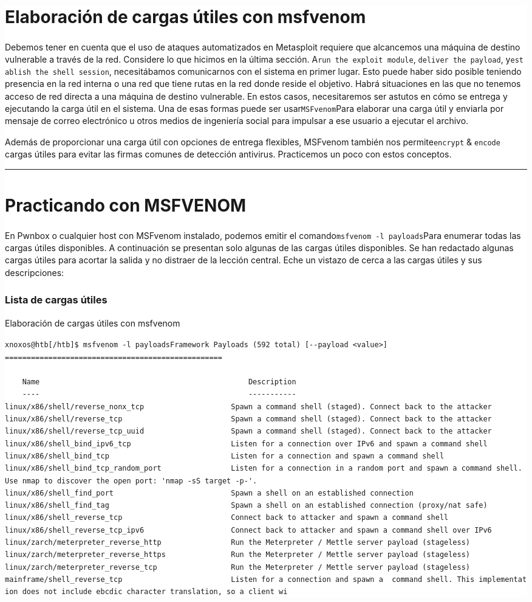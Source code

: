 # Elaboración de cargas útiles con msfvenom

Debemos tener en cuenta que el uso de ataques automatizados en Metasploit requiere que alcancemos una máquina de destino vulnerable a través de la red. Considere lo que hicimos en la última sección. A`run the exploit module`, `deliver the payload`, y`establish the shell session`, necesitábamos comunicarnos con el sistema en primer lugar. Esto puede haber sido posible teniendo presencia en la red interna o una red que tiene rutas en la red donde reside el objetivo. Habrá situaciones en las que no tenemos acceso de red directa a una máquina de destino vulnerable. En estos casos, necesitaremos ser astutos en cómo se entrega y ejecutando la carga útil en el sistema. Una de esas formas puede ser usar`MSFvenom`Para elaborar una carga útil y enviarla por mensaje de correo electrónico u otros medios de ingeniería social para impulsar a ese usuario a ejecutar el archivo.

Además de proporcionar una carga útil con opciones de entrega flexibles, MSFvenom también nos permite`encrypt` & `encode`cargas útiles para evitar las firmas comunes de detección antivirus. Practicemos un poco con estos conceptos.

---

# **Practicando con MSFVENOM**

En Pwnbox o cualquier host con MSFvenom instalado, podemos emitir el comando`msfvenom -l payloads`Para enumerar todas las cargas útiles disponibles. A continuación se presentan solo algunas de las cargas útiles disponibles. Se han redactado algunas cargas útiles para acortar la salida y no distraer de la lección central. Eche un vistazo de cerca a las cargas útiles y sus descripciones:

### **Lista de cargas útiles**

Elaboración de cargas útiles con msfvenom

```
xnoxos@htb[/htb]$ msfvenom -l payloadsFramework Payloads (592 total) [--payload <value>]
==================================================

    Name                                                Description
    ----                                                -----------
linux/x86/shell/reverse_nonx_tcp                    Spawn a command shell (staged). Connect back to the attacker
linux/x86/shell/reverse_tcp                         Spawn a command shell (staged). Connect back to the attacker
linux/x86/shell/reverse_tcp_uuid                    Spawn a command shell (staged). Connect back to the attacker
linux/x86/shell_bind_ipv6_tcp                       Listen for a connection over IPv6 and spawn a command shell
linux/x86/shell_bind_tcp                            Listen for a connection and spawn a command shell
linux/x86/shell_bind_tcp_random_port                Listen for a connection in a random port and spawn a command shell. Use nmap to discover the open port: 'nmap -sS target -p-'.
linux/x86/shell_find_port                           Spawn a shell on an established connection
linux/x86/shell_find_tag                            Spawn a shell on an established connection (proxy/nat safe)
linux/x86/shell_reverse_tcp                         Connect back to attacker and spawn a command shell
linux/x86/shell_reverse_tcp_ipv6                    Connect back to attacker and spawn a command shell over IPv6
linux/zarch/meterpreter_reverse_http                Run the Meterpreter / Mettle server payload (stageless)
linux/zarch/meterpreter_reverse_https               Run the Meterpreter / Mettle server payload (stageless)
linux/zarch/meterpreter_reverse_tcp                 Run the Meterpreter / Mettle server payload (stageless)
mainframe/shell_reverse_tcp                         Listen for a connection and spawn a  command shell. This implementation does not include ebcdic character translation, so a client wi
```
